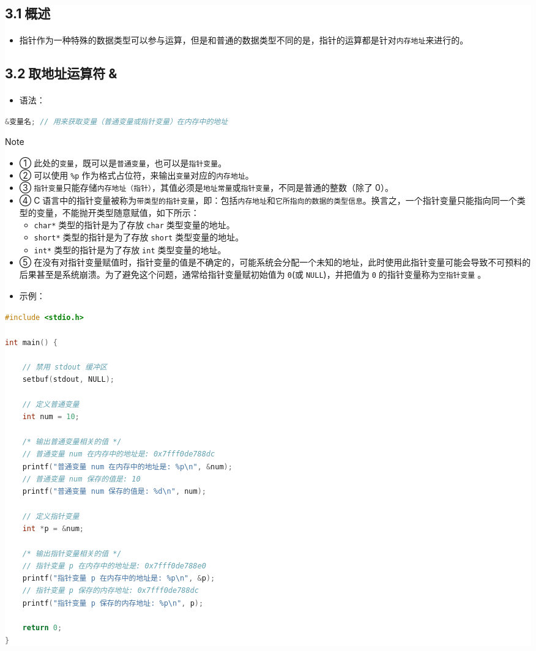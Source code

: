 ## 3.1 概述

* 指针作为一种特殊的数据类型可以参与运算，但是和普通的数据类型不同的是，指针的运算都是针对`内存地址`来进行的。

## 3.2 取地址运算符 &

* 语法：

```c
&变量名; // 用来获取变量（普通变量或指针变量）在内存中的地址
```

> [!NOTE]
>
> * ① 此处的`变量`，既可以是`普通变量`，也可以是`指针变量`。
> * ② 可以使用 `%p` 作为格式占位符，来输出`变量`对应的`内存地址`。
> * ③ `指针变量`只能存储`内存地址（指针）`，其值必须是`地址常量`或`指针变量`，不同是普通的整数（除了 0）。
> * ④ C 语言中的指针变量被称为`带类型的指针变量`，即：包括`内存地址`和`它所指向的数据的类型信息`。换言之，一个指针变量只能指向同一个类型的变量，不能抛开类型随意赋值，如下所示：
>   * `char*` 类型的指针是为了存放 `char` 类型变量的地址。
>   * `short*` 类型的指针是为了存放 `short` 类型变量的地址。
>   * `int*` 类型的指针是为了存放 `int` 类型变量的地址。
> * ⑤ 在没有对指针变量赋值时，指针变量的值是不确定的，可能系统会分配一个未知的地址，此时使用此指针变量可能会导致不可预料的后果甚至是系统崩溃。为了避免这个问题，通常给指针变量赋初始值为 `0`(或 `NULL`)，并把值为 `0` 的指针变量称为`空指针变量` 。



* 示例：

```c
#include <stdio.h>

int main() {
    
    // 禁用 stdout 缓冲区
    setbuf(stdout, NULL);

    // 定义普通变量
    int num = 10;

    /* 输出普通变量相关的值 */
    // 普通变量 num 在内存中的地址是: 0x7fff0de788dc
    printf("普通变量 num 在内存中的地址是: %p\n", &num);
    // 普通变量 num 保存的值是: 10
    printf("普通变量 num 保存的值是: %d\n", num);

    // 定义指针变量
    int *p = &num;

    /* 输出指针变量相关的值 */
    // 指针变量 p 在内存中的地址是: 0x7fff0de788e0
    printf("指针变量 p 在内存中的地址是: %p\n", &p);
    // 指针变量 p 保存的内存地址: 0x7fff0de788dc
    printf("指针变量 p 保存的内存地址: %p\n", p);

    return 0;
}
```
